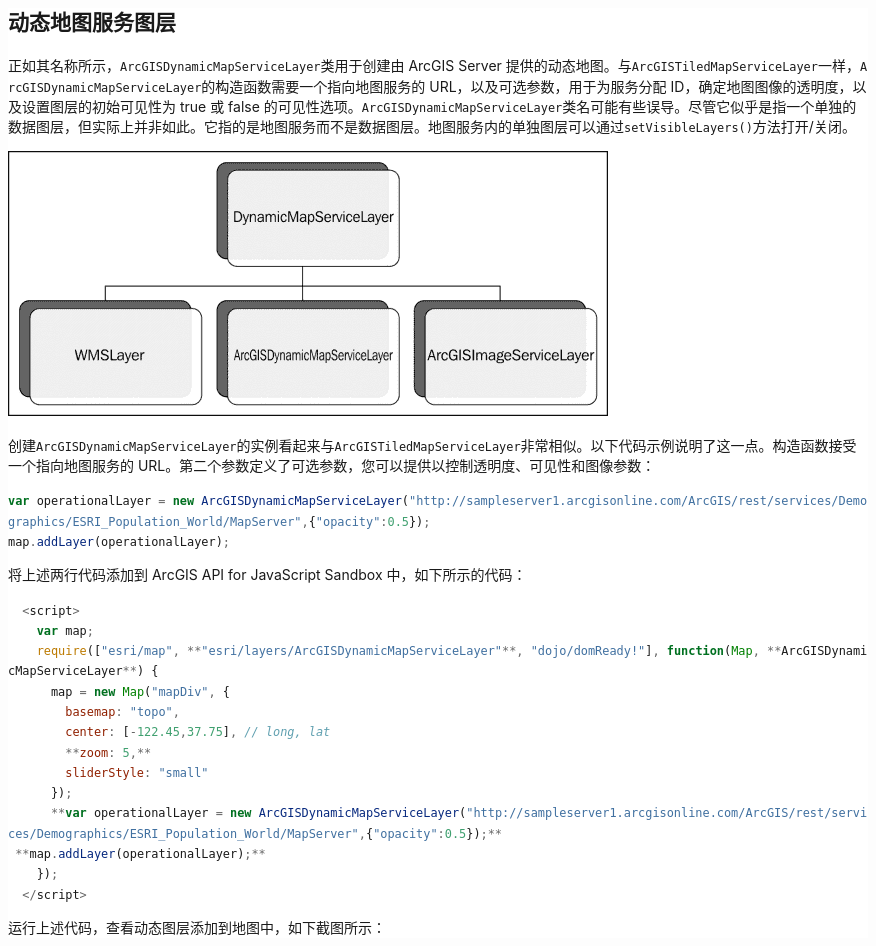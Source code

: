 ## 动态地图服务图层

正如其名称所示，`ArcGISDynamicMapServiceLayer`类用于创建由 ArcGIS Server 提供的动态地图。与`ArcGISTiledMapServiceLayer`一样，`ArcGISDynamicMapServiceLayer`的构造函数需要一个指向地图服务的 URL，以及可选参数，用于为服务分配 ID，确定地图图像的透明度，以及设置图层的初始可见性为 true 或 false 的可见性选项。`ArcGISDynamicMapServiceLayer`类名可能有些误导。尽管它似乎是指一个单独的数据图层，但实际上并非如此。它指的是地图服务而不是数据图层。地图服务内的单独图层可以通过`setVisibleLayers()`方法打开/关闭。

![动态地图服务图层](img/7965OT_02_07.jpg)

创建`ArcGISDynamicMapServiceLayer`的实例看起来与`ArcGISTiledMapServiceLayer`非常相似。以下代码示例说明了这一点。构造函数接受一个指向地图服务的 URL。第二个参数定义了可选参数，您可以提供以控制透明度、可见性和图像参数：

```js
var operationalLayer = new ArcGISDynamicMapServiceLayer("http://sampleserver1.arcgisonline.com/ArcGIS/rest/services/Demographics/ESRI_Population_World/MapServer",{"opacity":0.5});
map.addLayer(operationalLayer);
```

将上述两行代码添加到 ArcGIS API for JavaScript Sandbox 中，如下所示的代码：

```js
  <script>
    var map;
    require(["esri/map", **"esri/layers/ArcGISDynamicMapServiceLayer"**, "dojo/domReady!"], function(Map, **ArcGISDynamicMapServiceLayer**) {
      map = new Map("mapDiv", {
        basemap: "topo",
        center: [-122.45,37.75], // long, lat
        **zoom: 5,**
        sliderStyle: "small"
      });
      **var operationalLayer = new ArcGISDynamicMapServiceLayer("http://sampleserver1.arcgisonline.com/ArcGIS/rest/services/Demographics/ESRI_Population_World/MapServer",{"opacity":0.5});**
 **map.addLayer(operationalLayer);**
    });
  </script>
```

运行上述代码，查看动态图层添加到地图中，如下截图所示：
